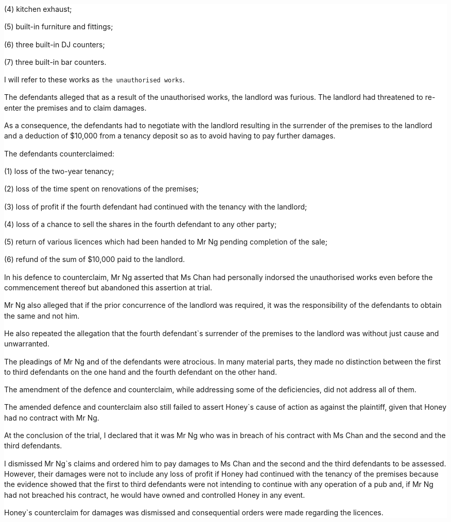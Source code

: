  (4) kitchen exhaust; 

 (5) built-in furniture and fittings; 

 (6) three built-in DJ counters; 


 (7) three built-in bar counters. 

I will refer to these works as `the unauthorised works`. 

The defendants alleged that as a result of the unauthorised works, the landlord was furious. The landlord had threatened to re-enter the premises and to claim damages. 

As a consequence, the defendants had to negotiate with the landlord resulting in the surrender of the premises to the landlord and a deduction of $10,000 from a tenancy deposit so as to avoid having to pay further damages. 

The defendants counterclaimed: 

 (1) loss of the two-year tenancy; 

 (2) loss of the time spent on renovations of the premises; 

 (3) loss of profit if the fourth defendant had continued with the tenancy with the landlord; 

 (4) loss of a chance to sell the shares in the fourth defendant to any other party; 

 (5) return of various licences which had been handed to Mr Ng pending completion of the sale; 

 (6) refund of the sum of $10,000 paid to the landlord. 

In his defence to counterclaim, Mr Ng asserted that Ms Chan had personally indorsed the unauthorised works even before the commencement thereof but abandoned this assertion at trial. 

Mr Ng also alleged that if the prior concurrence of the landlord was required, it was the responsibility of the defendants to obtain the same and not him. 

He also repeated the allegation that the fourth defendant`s surrender of the premises to the landlord was without just cause and unwarranted. 

The pleadings of Mr Ng and of the defendants were atrocious. In many material parts, they made no distinction between the first to third defendants on the one hand and the fourth defendant on the other hand. 

The amendment of the defence and counterclaim, while addressing some of the deficiencies, did not address all of them. 

The amended defence and counterclaim also still failed to assert Honey`s cause of action as against the plaintiff, given that Honey had no contract with Mr Ng. 

At the conclusion of the trial, I declared that it was Mr Ng who was in breach of his contract with Ms Chan and the second and the third defendants. 

I dismissed Mr Ng`s claims and ordered him to pay damages to Ms Chan and the second and the third defendants to be assessed. However, their damages were not to include any loss of profit if Honey had continued with the tenancy of the premises because the evidence showed that the first to third defendants were not intending to continue with any operation of a pub and, if Mr Ng had not breached his contract, he would have owned and controlled Honey in any event. 

Honey`s counterclaim for damages was dismissed and consequential orders were made regarding the licences. 
